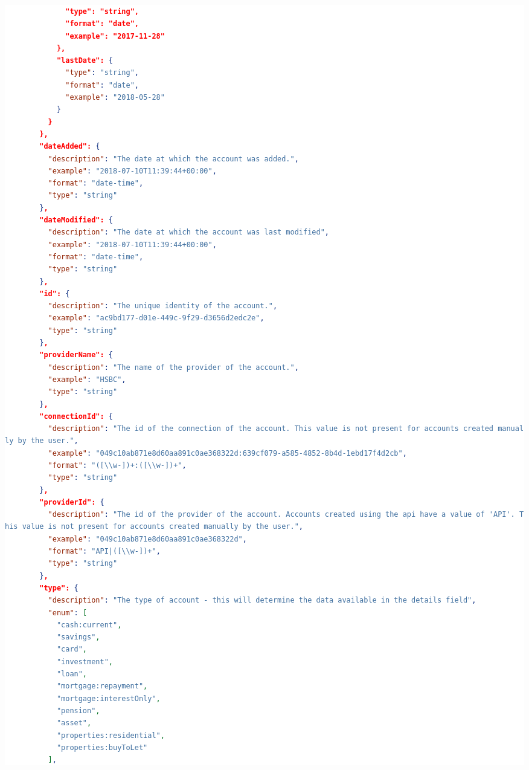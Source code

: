```json
              "type": "string",
              "format": "date",
              "example": "2017-11-28"
            },
            "lastDate": {
              "type": "string",
              "format": "date",
              "example": "2018-05-28"
            }
          }
        },
        "dateAdded": {
          "description": "The date at which the account was added.",
          "example": "2018-07-10T11:39:44+00:00",
          "format": "date-time",
          "type": "string"
        },
        "dateModified": {
          "description": "The date at which the account was last modified",
          "example": "2018-07-10T11:39:44+00:00",
          "format": "date-time",
          "type": "string"
        },
        "id": {
          "description": "The unique identity of the account.",
          "example": "ac9bd177-d01e-449c-9f29-d3656d2edc2e",
          "type": "string"
        },
        "providerName": {
          "description": "The name of the provider of the account.",
          "example": "HSBC",
          "type": "string"
        },
        "connectionId": {
          "description": "The id of the connection of the account. This value is not present for accounts created manually by the user.",
          "example": "049c10ab871e8d60aa891c0ae368322d:639cf079-a585-4852-8b4d-1ebd17f4d2cb",
          "format": "([\\w-])+:([\\w-])+",
          "type": "string"
        },
        "providerId": {
          "description": "The id of the provider of the account. Accounts created using the api have a value of 'API'. This value is not present for accounts created manually by the user.",
          "example": "049c10ab871e8d60aa891c0ae368322d",
          "format": "API|([\\w-])+",
          "type": "string"
        },
        "type": {
          "description": "The type of account - this will determine the data available in the details field",
          "enum": [
            "cash:current",
            "savings",
            "card",
            "investment",
            "loan",
            "mortgage:repayment",
            "mortgage:interestOnly",
            "pension",
            "asset",
            "properties:residential",
            "properties:buyToLet"
          ],
```